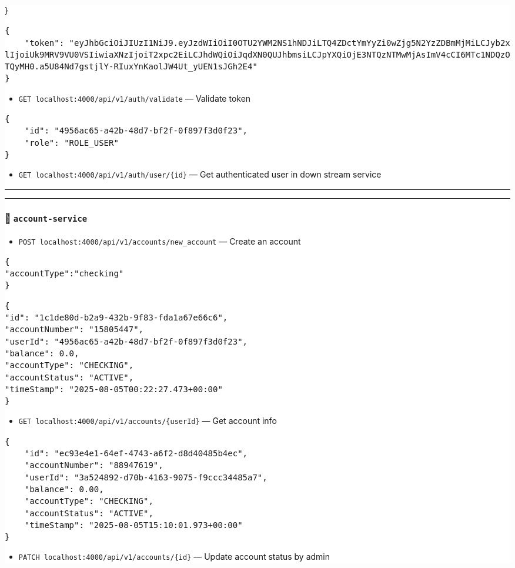 }</pre>

 <pre>{
    "token": "eyJhbGciOiJIUzI1NiJ9.eyJzdWIiOiI0OTU2YWM2NS1hNDJiLTQ4ZDctYmYyZi0wZjg5N2YzZDBmMjMiLCJyb2xlIjoiUk9MRV9VU0VSIiwiaXNzIjoiT2xpc2EiLCJhdWQiOiJqdXN0QUJhbmsiLCJpYXQiOjE3NTQzNTMwMjAsImV4cCI6MTc1NDQzOTQyMH0.a5U84Nd7gstjlY-RIuxYnKaolJW4Ut_yUEN1sJGh2E4"
}</pre>
- `GET localhost:4000/api/v1/auth/validate` — Validate token 
 <pre>{
    "id": "4956ac65-a42b-48d7-bf2f-0f897f3d0f23",
    "role": "ROLE_USER"
}</pre>
- `GET localhost:4000/api/v1/auth/user/{id}` — Get authenticated user in down stream service


---

---

### 🏦 `account-service`
- `POST localhost:4000/api/v1/accounts/new_account` — Create an account
<pre>{
"accountType":"checking"
}
</pre>

<pre>
{
"id": "1c1de80d-b2a9-432b-9f83-fda1a67e66c6",
"accountNumber": "15805447",
"userId": "4956ac65-a42b-48d7-bf2f-0f897f3d0f23",
"balance": 0.0,
"accountType": "CHECKING",
"accountStatus": "ACTIVE",
"timeStamp": "2025-08-05T00:22:27.473+00:00"
}
</pre>


- `GET localhost:4000/api/v1/accounts/{userId}` — Get account info

<pre>
{
    "id": "ec93e4e1-64ef-4743-a6f2-d8d40485b4ec",
    "accountNumber": "88947619",
    "userId": "3a524892-d70b-4163-9075-f9ccc34485a7",
    "balance": 0.00,
    "accountType": "CHECKING",
    "accountStatus": "ACTIVE",
    "timeStamp": "2025-08-05T15:10:01.973+00:00"
}
</pre>


- `PATCH localhost:4000/api/v1/accounts/{id}` — Update account status by admin
